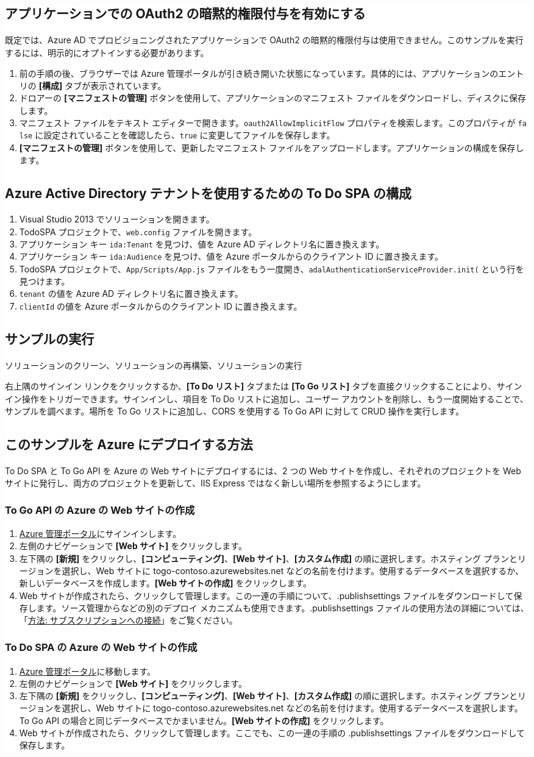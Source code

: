 
## アプリケーションでの OAuth2 の暗黙的権限付与を有効にする

既定では、Azure AD でプロビジョニングされたアプリケーションで OAuth2 の暗黙的権限付与は使用できません。このサンプルを実行するには、明示的にオプトインする必要があります。

1. 前の手順の後、ブラウザーでは Azure 管理ポータルが引き続き開いた状態になっています。具体的には、アプリケーションのエントリの **[構成]** タブが表示されています。
2. ドロアーの **[マニフェストの管理]** ボタンを使用して、アプリケーションのマニフェスト ファイルをダウンロードし、ディスクに保存します。
3. マニフェスト ファイルをテキスト エディターで開きます。`oauth2AllowImplicitFlow` プロパティを検索します。このプロパティが `false` に設定されていることを確認したら、`true` に変更してファイルを保存します。
4. **[マニフェストの管理]** ボタンを使用して、更新したマニフェスト ファイルをアップロードします。アプリケーションの構成を保存します。

## Azure Active Directory テナントを使用するための To Do SPA の構成

1. Visual Studio 2013 でソリューションを開きます。
2. TodoSPA プロジェクトで、`web.config` ファイルを開きます。
3. アプリケーション キー `ida:Tenant` を見つけ、値を Azure AD ディレクトリ名に置き換えます。
4. アプリケーション キー `ida:Audience` を見つけ、値を Azure ポータルからのクライアント ID に置き換えます。
5. TodoSPA プロジェクトで、`App/Scripts/App.js` ファイルをもう一度開き、`adalAuthenticationServiceProvider.init(` という行を見つけます。
6. `tenant` の値を Azure AD ディレクトリ名に置き換えます。
7. `clientId` の値を Azure ポータルからのクライアント ID に置き換えます。

## サンプルの実行

ソリューションのクリーン、ソリューションの再構築、ソリューションの実行

右上隅のサインイン リンクをクリックするか、**[To Do リスト]** タブまたは **[To Go リスト]** タブを直接クリックすることにより、サインイン操作をトリガーできます。サインインし、項目を To Do リストに追加し、ユーザー アカウントを削除し、もう一度開始することで、サンプルを調べます。場所を To Go リストに追加し、CORS を使用する To Go API に対して CRUD 操作を実行します。

## このサンプルを Azure にデプロイする方法

To Do SPA と To Go API を Azure の Web サイトにデプロイするには、2 つの Web サイトを作成し、それぞれのプロジェクトを Web サイトに発行し、両方のプロジェクトを更新して、IIS Express ではなく新しい場所を参照するようにします。

### To Go API の Azure の Web サイトの作成

1. [Azure 管理ポータル](https://manage.windowsazure.com)にサインインします。
2. 左側のナビゲーションで **[Web サイト]** をクリックします。
3. 左下隅の **[新規]** をクリックし、**[コンピューティング]**、**[Web サイト]**、**[カスタム作成]** の順に選択します。ホスティング プランとリージョンを選択し、Web サイトに togo-contoso.azurewebsites.net などの名前を付けます。使用するデータベースを選択するか、新しいデータベースを作成します。**[Web サイトの作成]** をクリックします。
4. Web サイトが作成されたら、クリックして管理します。この一連の手順について、.publishsettings ファイルをダウンロードして保存します。ソース管理からなどの別のデプロイ メカニズムも使用できます。.publishsettings ファイルの使用方法の詳細については、「[方法: サブスクリプションへの接続](../install-configure-powershell.md#Connect)」をご覧ください。

### To Do SPA の Azure の Web サイトの作成

1. [Azure 管理ポータル](https://manage.windowsazure.com)に移動します。
2. 左側のナビゲーションで **[Web サイト]** をクリックします。
3. 左下隅の **[新規]** をクリックし、**[コンピューティング]**、**[Web サイト]**、**[カスタム作成]** の順に選択します。ホスティング プランとリージョンを選択し、Web サイトに togo-contoso.azurewebsites.net などの名前を付けます。使用するデータベースを選択します。To Go API の場合と同じデータベースでかまいません。**[Web サイトの作成]** をクリックします。
4. Web サイトが作成されたら、クリックして管理します。ここでも、この一連の手順の .publishsettings ファイルをダウンロードして保存します。
